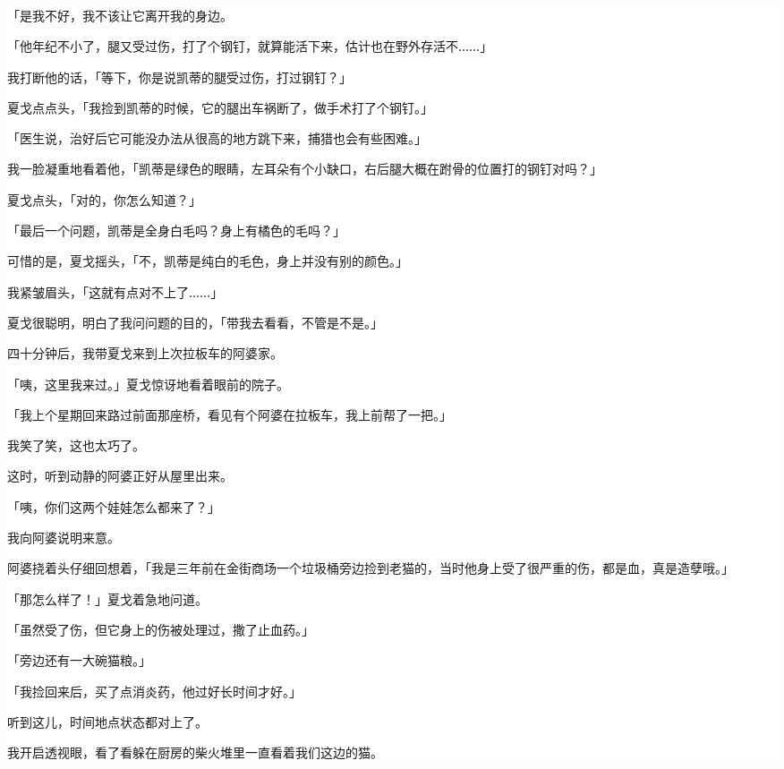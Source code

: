 「是我不好，我不该让它离开我的身边。


「他年纪不小了，腿又受过伤，打了个钢钉，就算能活下来，估计也在野外存活不……」


我打断他的话，「等下，你是说凯蒂的腿受过伤，打过钢钉？」


夏戈点点头，「我捡到凯蒂的时候，它的腿出车祸断了，做手术打了个钢钉。」


「医生说，治好后它可能没办法从很高的地方跳下来，捕猎也会有些困难。」


我一脸凝重地看着他，「凯蒂是绿色的眼睛，左耳朵有个小缺口，右后腿大概在跗骨的位置打的钢钉对吗？」


夏戈点头，「对的，你怎么知道？」


「最后一个问题，凯蒂是全身白毛吗？身上有橘色的毛吗？」


可惜的是，夏戈摇头，「不，凯蒂是纯白的毛色，身上并没有别的颜色。」


我紧皱眉头，「这就有点对不上了……」


夏戈很聪明，明白了我问问题的目的，「带我去看看，不管是不是。」


四十分钟后，我带夏戈来到上次拉板车的阿婆家。


「咦，这里我来过。」夏戈惊讶地看着眼前的院子。


「我上个星期回来路过前面那座桥，看见有个阿婆在拉板车，我上前帮了一把。」


我笑了笑，这也太巧了。


这时，听到动静的阿婆正好从屋里出来。


「咦，你们这两个娃娃怎么都来了？」


我向阿婆说明来意。


阿婆挠着头仔细回想着，「我是三年前在金街商场一个垃圾桶旁边捡到老猫的，当时他身上受了很严重的伤，都是血，真是造孽哦。」


「那怎么样了！」夏戈着急地问道。


「虽然受了伤，但它身上的伤被处理过，撒了止血药。」


「旁边还有一大碗猫粮。」


「我捡回来后，买了点消炎药，他过好长时间才好。」


听到这儿，时间地点状态都对上了。


我开启透视眼，看了看躲在厨房的柴火堆里一直看着我们这边的猫。

